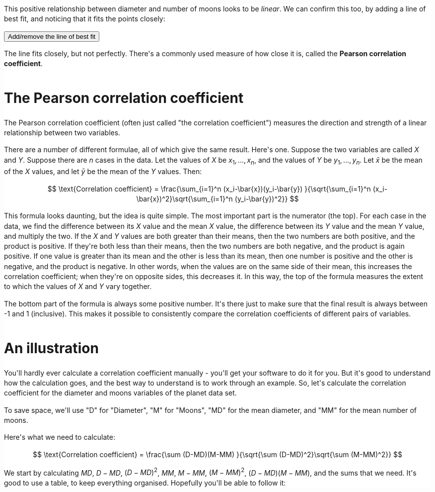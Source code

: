 This positive relationship between diameter and number of moons looks to be *linear*. We can confirm this too, by adding a line of best fit, and noticing that it fits the points closely:

<button onclick="moons.update({series: {visible: !moons.series[0].visible}})">Add/remove the line of best fit</button>

The line fits closely, but not perfectly. There's a commonly used measure of how close it is, called the **Pearson correlation coefficient**.

# The Pearson correlation coefficient

The Pearson correlation coefficient (often just called "the correlation coefficient") measures the direction and strength of a linear relationship between two variables.

There are a number of different formulae, all of which give the same result. Here's one. Suppose the two variables are called $X$ and $Y$. Suppose there are $n$ cases in the data. Let the values of $X$ be $x_1, ..., x_n$, and the values of $Y$ be $y_1, ..., y_n$. Let $\bar{x}$ be the mean of the $X$ values, and let $\bar{y}$ be the mean of the $Y$ values. Then:

$$ \text{Correlation coefficient} = \frac{\sum_{i=1}^n (x_i-\bar{x})(y_i-\bar{y}) }{\sqrt{\sum_{i=1}^n (x_i-\bar{x})^2}\sqrt{\sum_{i=1}^n (y_i-\bar{y})^2}} $$

This formula looks daunting, but the idea is quite simple. The most important part is the numerator (the top). For each case in the data, we find the difference between its $X$ value and the mean $X$ value, the difference between its $Y$ value and the mean $Y$ value, and multiply the two. If the $X$ and $Y$ values are both greater than their means, then the two numbers are both positive, and the product is positive. If they're both less than their means, then the two numbers are both negative, and the product is again positive. If one value is greater than its mean and the other is less than its mean, then one number is positive and the other is negative, and the product is negative. In other words, when the values are on the same side of their mean, this increases the correlation coefficient; when they're on opposite sides, this decreases it. In this way, the top of the formula measures the extent to which the values of $X$ and $Y$ vary together.

The bottom part of the formula is always some positive number. It's there just to make sure that the final result is always between -1 and 1 (inclusive). This makes it possible to consistently compare the correlation coefficients of different pairs of variables.

# An illustration

You'll hardly ever calculate a correlation coefficient manually - you'll get your software to do it for you. But it's good to understand how the calculation goes, and the best way to understand is to work through an example. So, let's calculate the correlation coefficient for the diameter and moons variables of the planet data set.

To save space, we'll use "D" for "Diameter", "M" for "Moons", "MD" for the mean diameter, and "MM" for the mean number of moons.

Here's what we need to calculate:

$$ \text{Correlation coefficient} = \frac{\sum (D-MD)(M-MM) }{\sqrt{\sum (D-MD)^2}\sqrt{\sum (M-MM)^2}} $$

We start by calculating $MD$, $D-MD$, $(D-MD)^2$, $MM$, $M-MM$, $(M-MM)^2$, $(D-MD)(M-MM)$, and the sums that we need. It's good to use a table, to keep everything organised.  Hopefully you'll be able to follow it:

